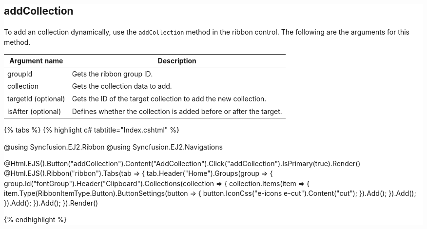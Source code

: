 ## addCollection

To add an collection dynamically, use the `addCollection` method in the ribbon control. The following are the arguments for this method.

|   Argument name      |   Description                            |
|----------------------| -----------------------------------------|
|     groupId          |    Gets the ribbon group ID.|
|     collection       |    Gets the collection data to add.|
|     targetId (optional)|    Gets the ID of the target collection to add the new collection.|
|     isAfter (optional)|     Defines whether the collection is added before or after the target.|

{% tabs %}
{% highlight c# tabtitle="Index.cshtml" %}

@using Syncfusion.EJ2.Ribbon
@using Syncfusion.EJ2.Navigations

@Html.EJS().Button("addCollection").Content("AddCollection").Click("addCollection").IsPrimary(true).Render()
@Html.EJS().Ribbon("ribbon").Tabs(tab =>
{
    tab.Header("Home").Groups(group =>
    {
        group.Id("fontGroup").Header("Clipboard").Collections(collection =>
        {
            collection.Items(item =>
            {
                item.Type(RibbonItemType.Button).ButtonSettings(button =>
                {
                    button.IconCss("e-icons e-cut").Content("cut");
                }).Add();
            }).Add();
        }).Add();
    }).Add();
}).Render()

<script>
    function addCollection() {
        var ribbonObj = document.getElementById("ribbon").ej2_instances[0];
        let newCollection = {
            id: "insertGroup",
            items: [
                {
                    type: "Button",
                    buttonSettings: {
                        content: "Edit",
                        iconCss: "e-icons e-edit"
                    }
                },
                {
                    type: "ColorPicker",
                    colorPickerSettings: {
                        value: "035a"
                    }
                }
            ]
        }
        ribbonObj.addCollection("fontGroup", newCollection);
     }
</script>

{% endhighlight %}